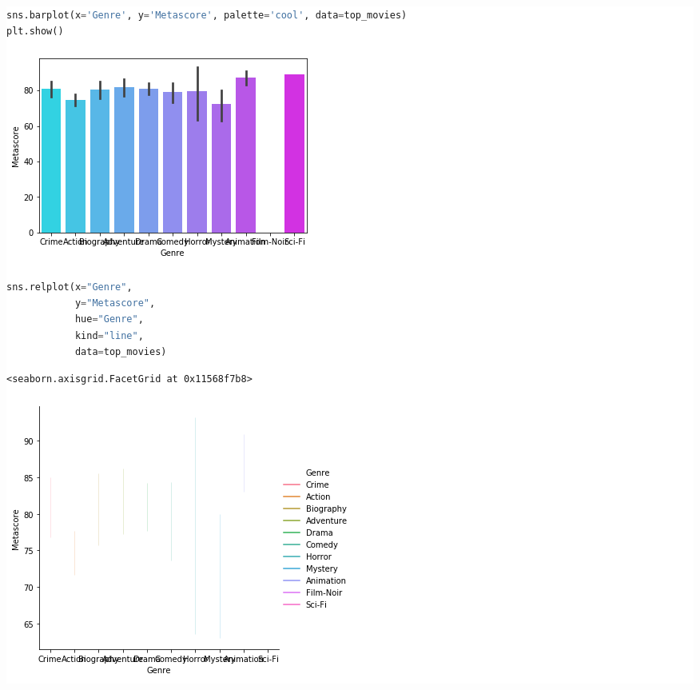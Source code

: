 

```python
sns.barplot(x='Genre', y='Metascore', palette='cool', data=top_movies)
plt.show()
```


![png](output_13_0.png)



```python
sns.relplot(x="Genre", 
            y="Metascore",
            hue="Genre",
            kind="line", 
            data=top_movies)

```




    <seaborn.axisgrid.FacetGrid at 0x11568f7b8>




![png](output_14_1.png)
